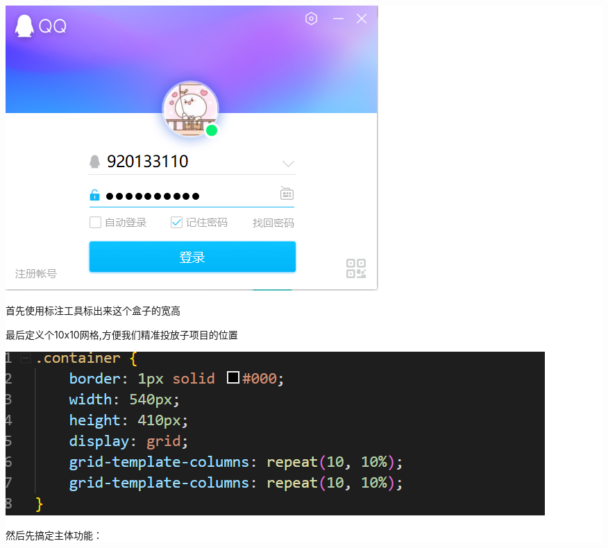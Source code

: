 ![1556619295188](assets/1556619295188.png)

首先使用标注工具标出来这个盒子的宽高

最后定义个10x10网格,方便我们精准投放子项目的位置

![1556621184819](assets/1556621184819.png)

然后先搞定主体功能：
